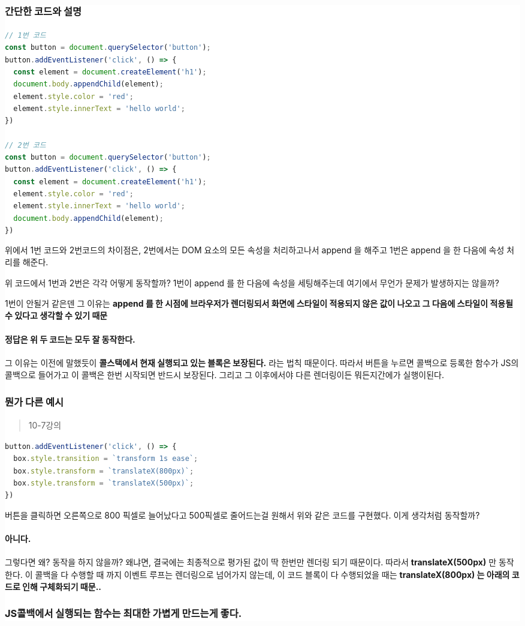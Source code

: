 ### 간단한 코드와 설명

```javascript
// 1번 코드
const button = document.querySelector('button');
button.addEventListener('click', () => {
  const element = document.createElement('h1');
  document.body.appendChild(element);
  element.style.color = 'red';
  element.style.innerText = 'hello world';
})

// 2번 코드
const button = document.querySelector('button');
button.addEventListener('click', () => {
  const element = document.createElement('h1');
  element.style.color = 'red';
  element.style.innerText = 'hello world';
  document.body.appendChild(element);
})
```

위에서 1번 코드와 2번코드의 차이점은, 2번에서는 DOM 요소의 모든 속성을 처리하고나서 append 을 해주고 1번은 append 을 한 다음에 속성 처리를 해준다.

위 코드에서 1번과 2번은 각각 어떻게 동작할까? 1번이 append 를 한 다음에 속성을 세팅해주는데 여기에서 무언가 문제가 발생하지는 않을까?

1번이 안될거 같은덴 그 이유는 **append 를 한 시점에 브라우저가 렌더링되서 화면에 스타일이 적용되지 않은 값이 나오고 그 다음에 스타일이 적용될 수 있다고 생각할 수 있기 때문**

#### 정답은 위 두 코드는 모두 잘 동작한다.

그 이유는 이전에 말했듯이 **콜스택에서 현재 실행되고 있는 블록은 보장된다.** 라는 법칙 때문이다. 따라서 버튼을 누르면 콜백으로 등록한 함수가 JS의 콜백으로 들어가고 이 콜백은 한번 시작되면 반드시 보장된다. 그리고 그 이후에서야 다른 렌더링이든 뭐든지간에가 실행이된다.

### 뭔가 다른 예시

> 10-7강의

```javascript
button.addEventListener('click', () => {
  box.style.transition = `transform 1s ease`;
  box.style.transform = `translateX(800px)`;
  box.style.transform = `translateX(500px)`;
})
```

버튼을 클릭하면 오른쪽으로 800 픽셀로 늘어났다고 500픽셀로 줄어드는걸 원해서 위와 같은 코드를 구현했다. 이게 생각처럼 동작할까?

#### 아니다.

그렇다면 왜? 동작을 하지 않을까? 왜냐면, 결국에는 최종적으로 평가된 값이 딱 한번만 렌더링 되기 때문이다. 따라서 **translateX\(500px\)** 만 동작한다. 이 콜백을 다 수행할 때 까지 이벤트 루프는 렌더링으로 넘어가지 않는데, 이 코드 블록이 다 수행되었을 때는 **translateX\(800px\) 는 아래의 코드로 인해 구체화되기 때문..**

### JS콜백에서 실행되는 함수는 최대한 가볍게 만드는게 좋다.
